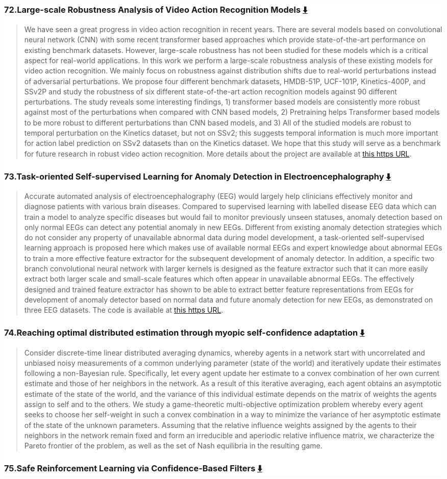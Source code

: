 ### 72.Large-scale Robustness Analysis of Video Action Recognition Models  [ :arrow_down: ](https://arxiv.org/pdf/2207.01398.pdf)
>  We have seen a great progress in video action recognition in recent years. There are several models based on convolutional neural network (CNN) with some recent transformer based approaches which provide state-of-the-art performance on existing benchmark datasets. However, large-scale robustness has not been studied for these models which is a critical aspect for real-world applications. In this work we perform a large-scale robustness analysis of these existing models for video action recognition. We mainly focus on robustness against distribution shifts due to real-world perturbations instead of adversarial perturbations. We propose four different benchmark datasets, HMDB-51P, UCF-101P, Kinetics-400P, and SSv2P and study the robustness of six different state-of-the-art action recognition models against 90 different perturbations. The study reveals some interesting findings, 1) transformer based models are consistently more robust against most of the perturbations when compared with CNN based models, 2) Pretraining helps Transformer based models to be more robust to different perturbations than CNN based models, and 3) All of the studied models are robust to temporal perturbation on the Kinetics dataset, but not on SSv2; this suggests temporal information is much more important for action label prediction on SSv2 datasets than on the Kinetics dataset. We hope that this study will serve as a benchmark for future research in robust video action recognition. More details about the project are available at <a class="link-external link-https" href="https://rose-ar.github.io/" rel="external noopener nofollow">this https URL</a>.      
### 73.Task-oriented Self-supervised Learning for Anomaly Detection in Electroencephalography  [ :arrow_down: ](https://arxiv.org/pdf/2207.01391.pdf)
>  Accurate automated analysis of electroencephalography (EEG) would largely help clinicians effectively monitor and diagnose patients with various brain diseases. Compared to supervised learning with labelled disease EEG data which can train a model to analyze specific diseases but would fail to monitor previously unseen statuses, anomaly detection based on only normal EEGs can detect any potential anomaly in new EEGs. Different from existing anomaly detection strategies which do not consider any property of unavailable abnormal data during model development, a task-oriented self-supervised learning approach is proposed here which makes use of available normal EEGs and expert knowledge about abnormal EEGs to train a more effective feature extractor for the subsequent development of anomaly detector. In addition, a specific two branch convolutional neural network with larger kernels is designed as the feature extractor such that it can more easily extract both larger scale and small-scale features which often appear in unavailable abnormal EEGs. The effectively designed and trained feature extractor has shown to be able to extract better feature representations from EEGs for development of anomaly detector based on normal data and future anomaly detection for new EEGs, as demonstrated on three EEG datasets. The code is available at <a class="link-external link-https" href="https://github.com/ironing/EEG-AD" rel="external noopener nofollow">this https URL</a>.      
### 74.Reaching optimal distributed estimation through myopic self-confidence adaptation  [ :arrow_down: ](https://arxiv.org/pdf/2207.01384.pdf)
>  Consider discrete-time linear distributed averaging dynamics, whereby agents in a network start with uncorrelated and unbiased noisy measurements of a common underlying parameter (state of the world) and iteratively update their estimates following a non-Bayesian rule. Specifically, let every agent update her estimate to a convex combination of her own current estimate and those of her neighbors in the network. As a result of this iterative averaging, each agent obtains an asymptotic estimate of the state of the world, and the variance of this individual estimate depends on the matrix of weights the agents assign to self and to the others. We study a game-theoretic multi-objective optimization problem whereby every agent seeks to choose her self-weight in such a convex combination in a way to minimize the variance of her asymptotic estimate of the state of the unknown parameters. Assuming that the relative influence weights assigned by the agents to their neighbors in the network remain fixed and form an irreducible and aperiodic relative influence matrix, we characterize the Pareto frontier of the problem, as well as the set of Nash equilibria in the resulting game.      
### 75.Safe Reinforcement Learning via Confidence-Based Filters  [ :arrow_down: ](https://arxiv.org/pdf/2207.01337.pdf)